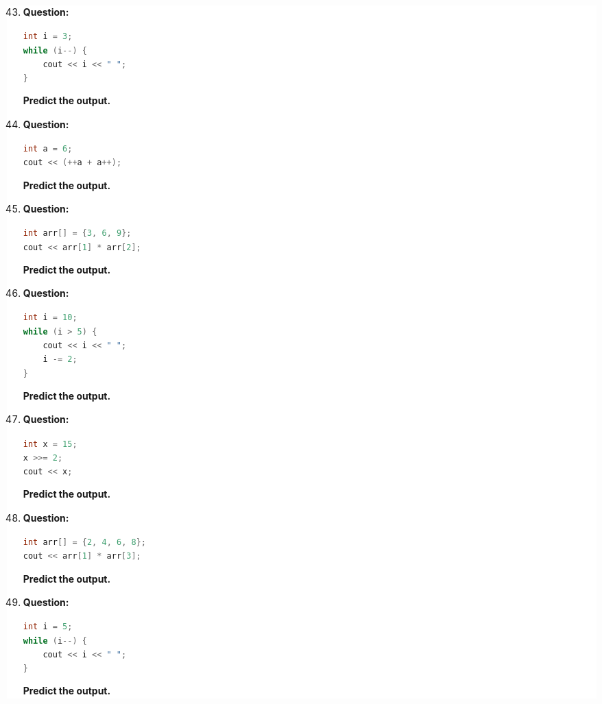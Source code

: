 43. **Question:**
    ```cpp
    int i = 3;
    while (i--) {
        cout << i << " ";
    }
    ```
    **Predict the output.**

44. **Question:**
    ```cpp
    int a = 6;
    cout << (++a + a++);
    ```
    **Predict the output.**

45. **Question:**
    ```cpp
    int arr[] = {3, 6, 9};
    cout << arr[1] * arr[2];
    ```
    **Predict the output.**

46. **Question:**
    ```cpp
    int i = 10;
    while (i > 5) {
        cout << i << " ";
        i -= 2;
    }
    ```
    **Predict the output.**

47. **Question:**
    ```cpp
    int x = 15;
    x >>= 2;
    cout << x;
    ```
    **Predict the output.**

48. **Question:**
    ```cpp
    int arr[] = {2, 4, 6, 8};
    cout << arr[1] * arr[3];
    ```
    **Predict the output.**

49. **Question:**
    ```cpp
    int i = 5;
    while (i--) {
        cout << i << " ";
    }
    ```
    **Predict the output.**

